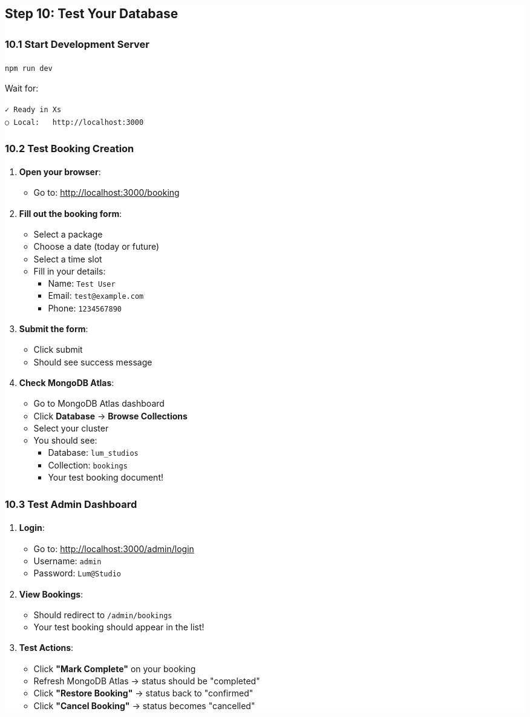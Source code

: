 
## Step 10: Test Your Database

### 10.1 Start Development Server

```bash
npm run dev
```

Wait for:

```
✓ Ready in Xs
○ Local:   http://localhost:3000
```

### 10.2 Test Booking Creation

1. **Open your browser**:
   - Go to: <http://localhost:3000/booking>

2. **Fill out the booking form**:
   - Select a package
   - Choose a date (today or future)
   - Select a time slot
   - Fill in your details:
     - Name: `Test User`
     - Email: `test@example.com`
     - Phone: `1234567890`

3. **Submit the form**:
   - Click submit
   - Should see success message

4. **Check MongoDB Atlas**:
   - Go to MongoDB Atlas dashboard
   - Click **Database** → **Browse Collections**
   - Select your cluster
   - You should see:
     - Database: `lum_studios`
     - Collection: `bookings`
     - Your test booking document!

### 10.3 Test Admin Dashboard

1. **Login**:
   - Go to: <http://localhost:3000/admin/login>
   - Username: `admin`
   - Password: `Lum@Studio`

2. **View Bookings**:
   - Should redirect to `/admin/bookings`
   - Your test booking should appear in the list!

3. **Test Actions**:
   - Click **"Mark Complete"** on your booking
   - Refresh MongoDB Atlas → status should be "completed"
   - Click **"Restore Booking"** → status back to "confirmed"
   - Click **"Cancel Booking"** → status becomes "cancelled"
